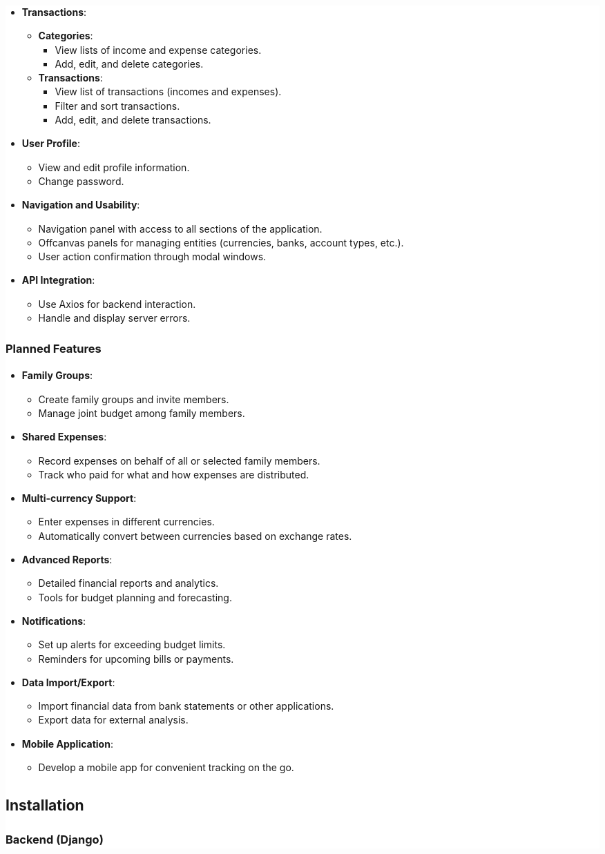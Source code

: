
- **Transactions**:
    - **Categories**:
        - View lists of income and expense categories.
        - Add, edit, and delete categories.
    - **Transactions**:
        - View list of transactions (incomes and expenses).
        - Filter and sort transactions.
        - Add, edit, and delete transactions.

- **User Profile**:
    - View and edit profile information.
    - Change password.

- **Navigation and Usability**:
    - Navigation panel with access to all sections of the application.
    - Offcanvas panels for managing entities (currencies, banks, account types, etc.).
    - User action confirmation through modal windows.

- **API Integration**:
    - Use Axios for backend interaction.
    - Handle and display server errors.

### Planned Features

- **Family Groups**:
    - Create family groups and invite members.
    - Manage joint budget among family members.

- **Shared Expenses**:
    - Record expenses on behalf of all or selected family members.
    - Track who paid for what and how expenses are distributed.

- **Multi-currency Support**:
    - Enter expenses in different currencies.
    - Automatically convert between currencies based on exchange rates.

- **Advanced Reports**:
    - Detailed financial reports and analytics.
    - Tools for budget planning and forecasting.

- **Notifications**:
    - Set up alerts for exceeding budget limits.
    - Reminders for upcoming bills or payments.

- **Data Import/Export**:
    - Import financial data from bank statements or other applications.
    - Export data for external analysis.

- **Mobile Application**:
    - Develop a mobile app for convenient tracking on the go.

## Installation

### Backend (Django)
